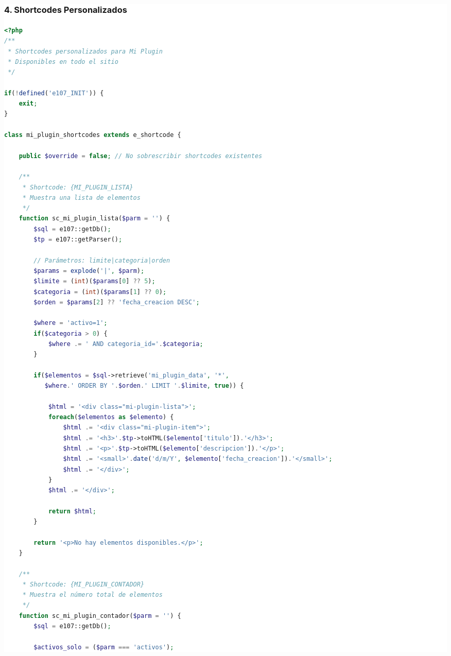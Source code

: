 ### 4. Shortcodes Personalizados

```php
<?php
/**
 * Shortcodes personalizados para Mi Plugin
 * Disponibles en todo el sitio
 */

if(!defined('e107_INIT')) {
    exit;
}

class mi_plugin_shortcodes extends e_shortcode {
    
    public $override = false; // No sobrescribir shortcodes existentes
    
    /**
     * Shortcode: {MI_PLUGIN_LISTA}
     * Muestra una lista de elementos
     */
    function sc_mi_plugin_lista($parm = '') {
        $sql = e107::getDb();
        $tp = e107::getParser();
        
        // Parámetros: limite|categoria|orden
        $params = explode('|', $parm);
        $limite = (int)($params[0] ?? 5);
        $categoria = (int)($params[1] ?? 0);
        $orden = $params[2] ?? 'fecha_creacion DESC';
        
        $where = 'activo=1';
        if($categoria > 0) {
            $where .= ' AND categoria_id='.$categoria;
        }
        
        if($elementos = $sql->retrieve('mi_plugin_data', '*', 
           $where.' ORDER BY '.$orden.' LIMIT '.$limite, true)) {
            
            $html = '<div class="mi-plugin-lista">';
            foreach($elementos as $elemento) {
                $html .= '<div class="mi-plugin-item">';
                $html .= '<h3>'.$tp->toHTML($elemento['titulo']).'</h3>';
                $html .= '<p>'.$tp->toHTML($elemento['descripcion']).'</p>';
                $html .= '<small>'.date('d/m/Y', $elemento['fecha_creacion']).'</small>';
                $html .= '</div>';
            }
            $html .= '</div>';
            
            return $html;
        }
        
        return '<p>No hay elementos disponibles.</p>';
    }
    
    /**
     * Shortcode: {MI_PLUGIN_CONTADOR}
     * Muestra el número total de elementos
     */
    function sc_mi_plugin_contador($parm = '') {
        $sql = e107::getDb();
        
        $activos_solo = ($parm === 'activos');
```